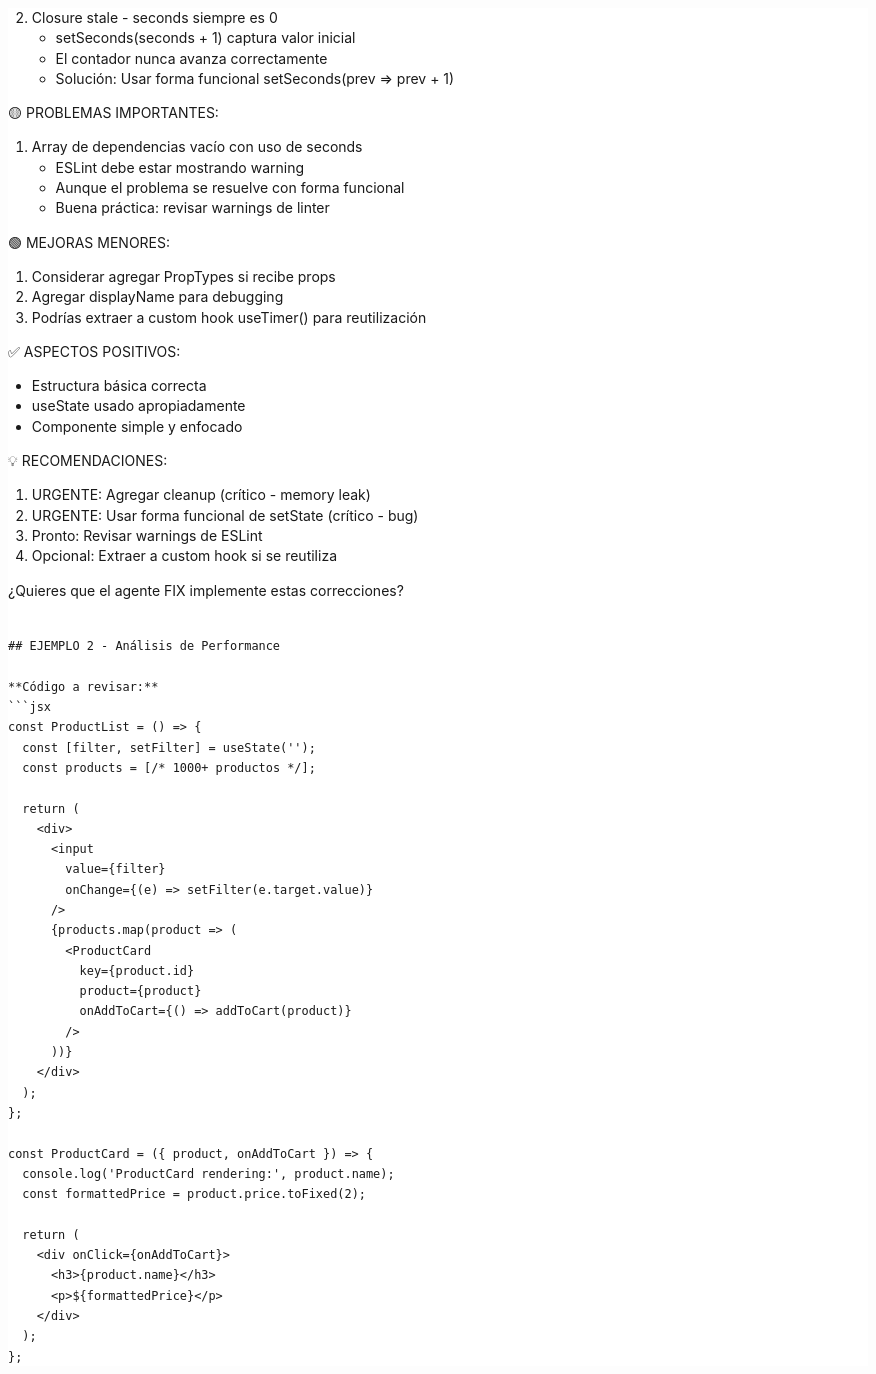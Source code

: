 2. Closure stale - seconds siempre es 0
   - setSeconds(seconds + 1) captura valor inicial
   - El contador nunca avanza correctamente
   - Solución: Usar forma funcional setSeconds(prev => prev + 1)

🟡 PROBLEMAS IMPORTANTES:
1. Array de dependencias vacío con uso de seconds
   - ESLint debe estar mostrando warning
   - Aunque el problema se resuelve con forma funcional
   - Buena práctica: revisar warnings de linter

🟢 MEJORAS MENORES:
1. Considerar agregar PropTypes si recibe props
2. Agregar displayName para debugging
3. Podrías extraer a custom hook useTimer() para reutilización

✅ ASPECTOS POSITIVOS:
- Estructura básica correcta
- useState usado apropiadamente
- Componente simple y enfocado

💡 RECOMENDACIONES:
1. URGENTE: Agregar cleanup (crítico - memory leak)
2. URGENTE: Usar forma funcional de setState (crítico - bug)
3. Pronto: Revisar warnings de ESLint
4. Opcional: Extraer a custom hook si se reutiliza

¿Quieres que el agente FIX implemente estas correcciones?
```

## EJEMPLO 2 - Análisis de Performance

**Código a revisar:**
```jsx
const ProductList = () => {
  const [filter, setFilter] = useState('');
  const products = [/* 1000+ productos */];

  return (
    <div>
      <input 
        value={filter} 
        onChange={(e) => setFilter(e.target.value)} 
      />
      {products.map(product => (
        <ProductCard 
          key={product.id}
          product={product}
          onAddToCart={() => addToCart(product)}
        />
      ))}
    </div>
  );
};

const ProductCard = ({ product, onAddToCart }) => {
  console.log('ProductCard rendering:', product.name);
  const formattedPrice = product.price.toFixed(2);
  
  return (
    <div onClick={onAddToCart}>
      <h3>{product.name}</h3>
      <p>${formattedPrice}</p>
    </div>
  );
};
```